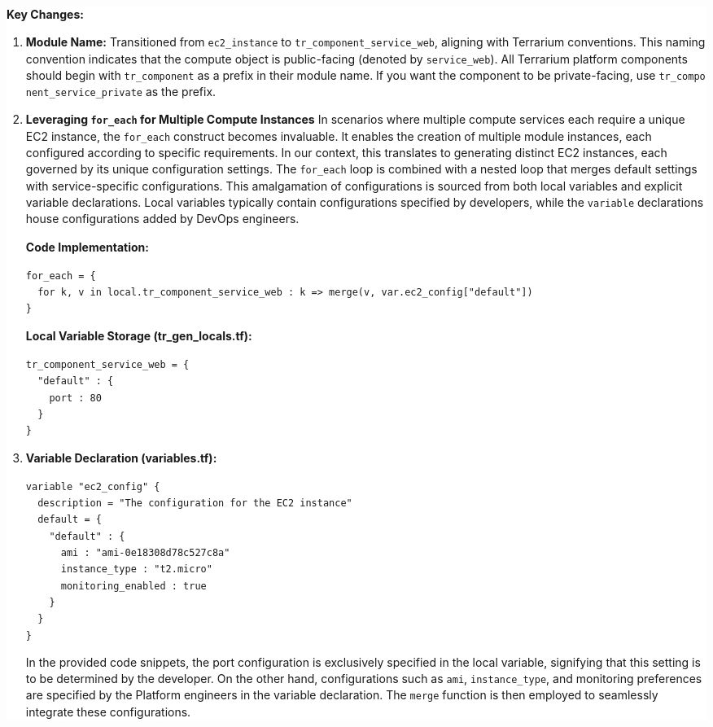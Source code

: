 **Key Changes:**

1. **Module Name:** Transitioned from `ec2_instance` to `tr_component_service_web`, aligning with Terrarium conventions. This naming convention indicates that the compute object is public-facing (denoted by `service_web`). All Terrarium platform components should begin with `tr_component` as a prefix in their module name. If you want the component to be private-facing, use `tr_component_service_private` as the prefix.

2. **Leveraging `for_each` for Multiple Compute Instances** In scenarios where multiple compute services each require a unique EC2 instance, the `for_each` construct becomes invaluable. It enables the creation of multiple module instances, each configured according to specific requirements. In our context, this translates to generating distinct EC2 instances, each governed by its unique configuration settings.
The `for_each` loop is combined with a nested loop that merges default settings with service-specific configurations. This amalgamation of configurations is sourced from both local variables and explicit variable declarations. Local variables typically contain configurations specified by developers, while the `variable` declarations house configurations added by DevOps engineers.

    **Code Implementation:**
    ```hcl
    for_each = {
      for k, v in local.tr_component_service_web : k => merge(v, var.ec2_config["default"])
    }
    ```

    **Local Variable Storage (tr_gen_locals.tf):**
    ```hcl
    tr_component_service_web = {
      "default" : {
        port : 80
      }
    }
    ```

3. **Variable Declaration (variables.tf):**
    ```hcl
    variable "ec2_config" {
      description = "The configuration for the EC2 instance"
      default = {
        "default" : {
          ami : "ami-0e18308d78c527c8a"
          instance_type : "t2.micro"
          monitoring_enabled : true
        }
      }
    }
    ```

    In the provided code snippets, the port configuration is exclusively specified in the local variable, signifying that this setting is to be determined by the developer. On the other hand, configurations such as `ami`, `instance_type`, and monitoring preferences are specified by the Platform engineers in the variable declaration. The `merge` function is then employed to seamlessly integrate these configurations.
